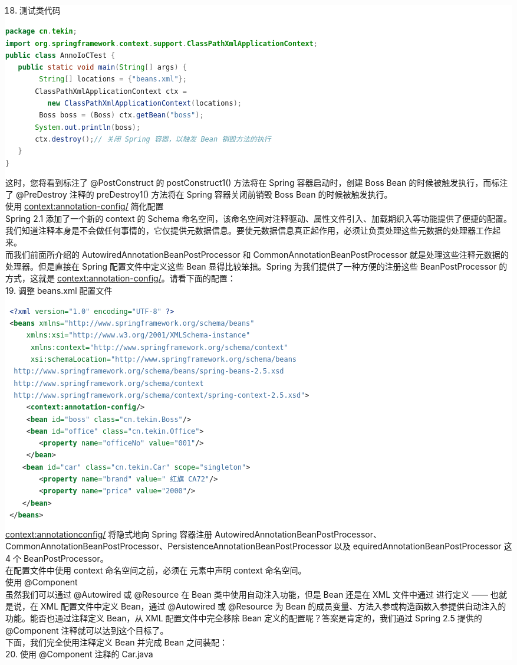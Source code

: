 18. 测试类代码    
 ```java
package cn.tekin;    
 import org.springframework.context.support.ClassPathXmlApplicationContext;    
 public class AnnoIoCTest {    
    public static void main(String[] args) {    
         String[] locations = {"beans.xml"};    
        ClassPathXmlApplicationContext ctx =     
           new ClassPathXmlApplicationContext(locations);    
         Boss boss = (Boss) ctx.getBean("boss");    
        System.out.println(boss);    
        ctx.destroy();// 关闭 Spring 容器，以触发 Bean 销毁方法的执行    
    }    
 }    
```
 这时，您将看到标注了 @PostConstruct 的 postConstruct1() 方法将在 Spring 容器启动时，创建 Boss Bean 的时候被触发执行，而标注了 @PreDestroy 注释的 preDestroy1() 方法将在 Spring 容器关闭前销毁 Boss Bean 的时候被触发执行。    
 使用 <context:annotation-config/> 简化配置    
 Spring 2.1 添加了一个新的 context 的 Schema 命名空间，该命名空间对注释驱动、属性文件引入、加载期织入等功能提供了便捷的配置。我们知道注释本身是不会做任何事情的，它仅提供元数据信息。要使元数据信息真正起作用，必须让负责处理这些元数据的处理器工作起来。     
而我们前面所介绍的 AutowiredAnnotationBeanPostProcessor 和 CommonAnnotationBeanPostProcessor 就是处理这些注释元数据的处理器。但是直接在 Spring 配置文件中定义这些 Bean 显得比较笨拙。Spring 为我们提供了一种方便的注册这些 BeanPostProcessor 的方式，这就是 <context:annotation-config/>。请看下面的配置：    
19. 调整 beans.xml 配置文件    
```xml
 <?xml version="1.0" encoding="UTF-8" ?>    
 <beans xmlns="http://www.springframework.org/schema/beans"    
     xmlns:xsi="http://www.w3.org/2001/XMLSchema-instance"    
      xmlns:context="http://www.springframework.org/schema/context"    
      xsi:schemaLocation="http://www.springframework.org/schema/beans     
  http://www.springframework.org/schema/beans/spring-beans-2.5.xsd    
  http://www.springframework.org/schema/context     
  http://www.springframework.org/schema/context/spring-context-2.5.xsd">    
     <context:annotation-config/>     
     <bean id="boss" class="cn.tekin.Boss"/>    
     <bean id="office" class="cn.tekin.Office">    
        <property name="officeNo" value="001"/>    
     </bean>    
    <bean id="car" class="cn.tekin.Car" scope="singleton">    
        <property name="brand" value=" 红旗 CA72"/>    
        <property name="price" value="2000"/>    
    </bean>    
 </beans>    
```
 <context:annotationconfig/> 将隐式地向 Spring 容器注册 AutowiredAnnotationBeanPostProcessor、CommonAnnotationBeanPostProcessor、PersistenceAnnotationBeanPostProcessor 以及 equiredAnnotationBeanPostProcessor 这 4 个 BeanPostProcessor。    
 在配置文件中使用 context 命名空间之前，必须在 <beans> 元素中声明 context 命名空间。    
 使用 @Component    
 虽然我们可以通过 @Autowired 或 @Resource 在 Bean 类中使用自动注入功能，但是 Bean 还是在 XML 文件中通过 <bean> 进行定义 —— 也就是说，在 XML 配置文件中定义 Bean，通过 @Autowired 或 @Resource 为 Bean 的成员变量、方法入参或构造函数入参提供自动注入的功能。能否也通过注释定义 Bean，从 XML 配置文件中完全移除 Bean 定义的配置呢？答案是肯定的，我们通过 Spring 2.5 提供的 @Component 注释就可以达到这个目标了。    
 下面，我们完全使用注释定义 Bean 并完成 Bean 之间装配：    
20. 使用 @Component 注释的 Car.java  
  